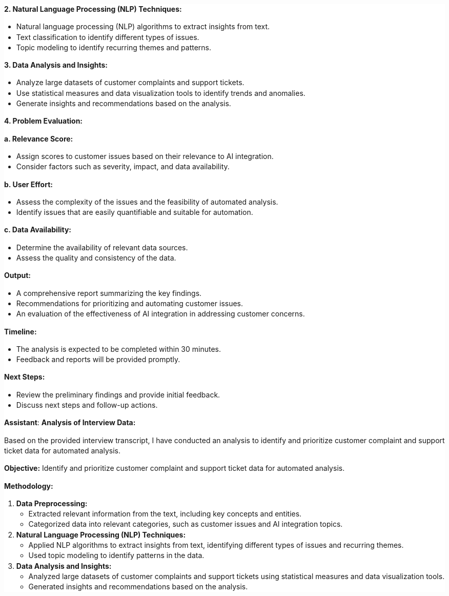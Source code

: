 **2. Natural Language Processing (NLP) Techniques:**
- Natural language processing (NLP) algorithms to extract insights from text.
- Text classification to identify different types of issues.
- Topic modeling to identify recurring themes and patterns.

**3. Data Analysis and Insights:**
- Analyze large datasets of customer complaints and support tickets.
- Use statistical measures and data visualization tools to identify trends and anomalies.
- Generate insights and recommendations based on the analysis.

**4. Problem Evaluation:**

**a. Relevance Score:**
- Assign scores to customer issues based on their relevance to AI integration.
- Consider factors such as severity, impact, and data availability.

**b. User Effort:**
- Assess the complexity of the issues and the feasibility of automated analysis.
- Identify issues that are easily quantifiable and suitable for automation.

**c. Data Availability:**
- Determine the availability of relevant data sources.
- Assess the quality and consistency of the data.

**Output:**

- A comprehensive report summarizing the key findings.
- Recommendations for prioritizing and automating customer issues.
- An evaluation of the effectiveness of AI integration in addressing customer concerns.

**Timeline:**

- The analysis is expected to be completed within 30 minutes.
- Feedback and reports will be provided promptly.

**Next Steps:**

- Review the preliminary findings and provide initial feedback.
- Discuss next steps and follow-up actions.

**Assistant**: **Analysis of Interview Data:**

Based on the provided interview transcript, I have conducted an analysis to identify and prioritize customer complaint and support ticket data for automated analysis.

**Objective:** Identify and prioritize customer complaint and support ticket data for automated analysis.

**Methodology:**

1. **Data Preprocessing:**
	* Extracted relevant information from the text, including key concepts and entities.
	* Categorized data into relevant categories, such as customer issues and AI integration topics.
2. **Natural Language Processing (NLP) Techniques:**
	* Applied NLP algorithms to extract insights from text, identifying different types of issues and recurring themes.
	* Used topic modeling to identify patterns in the data.
3. **Data Analysis and Insights:**
	* Analyzed large datasets of customer complaints and support tickets using statistical measures and data visualization tools.
	* Generated insights and recommendations based on the analysis.
